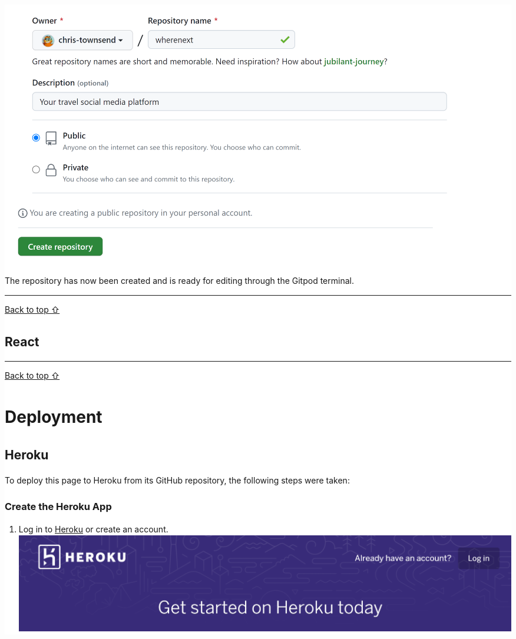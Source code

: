![GitHub create repository](src/docs/development/github/github-repository-name.webp)
![GitHub click create](src/docs/development/github/github-create-repository.webp)

The repository has now been created and is ready for editing through the Gitpod terminal.
 
***

[Back to top ⇧](#contents)

## React


***

[Back to top ⇧](#contents)

# Deployment

## Heroku

To deploy this page to Heroku from its GitHub repository, the following steps were taken:

### Create the Heroku App

1. Log in to [Heroku](https://dashboard.heroku.com/apps) or create an account.
![Heroku Signup](src/docs/deployment/heroku/heroku-signup.webp)

